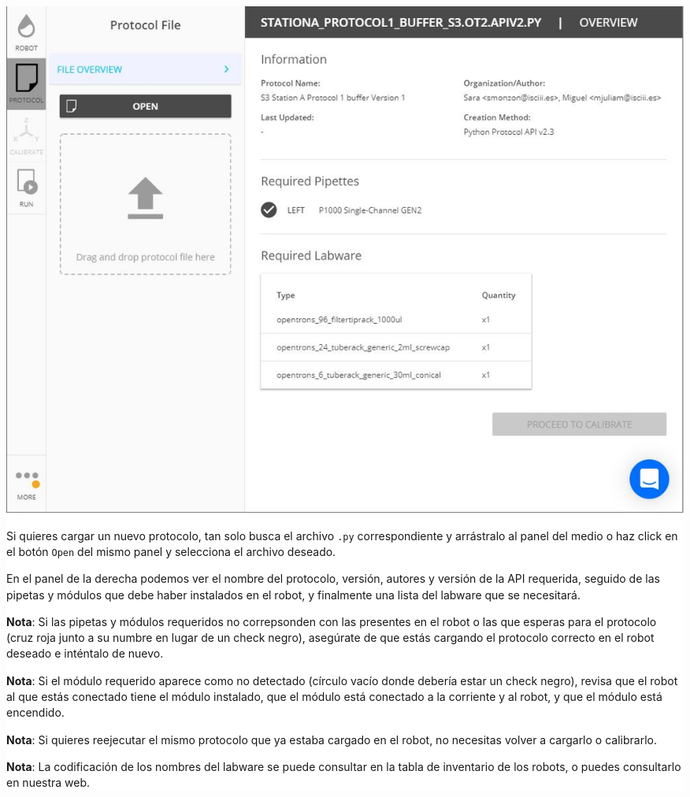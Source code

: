 ![opentrons_app_mainprotocol.jpg](https://github.com/BU-ISCIII/opentrons_covid19/blob/develop/img/opentrons_app_mainprotocol.jpg?raw=true)

Si quieres cargar un nuevo protocolo, tan solo busca el archivo `.py` correspondiente y arrástralo al panel del medio o haz click en el botón `Open` del mismo panel y selecciona el archivo deseado.

En el panel de la derecha podemos ver el nombre del protocolo, versión, autores y versión de la API requerida, seguido de las pipetas y módulos que debe haber instalados en el robot, y finalmente una lista del labware que se necesitará.

**Nota**: Si las pipetas y módulos requeridos no correpsonden con las presentes en el robot o las que esperas para el protocolo (cruz roja junto a su numbre en lugar de un check negro), asegúrate de que estás cargando el protocolo correcto en el robot deseado e inténtalo de nuevo.

**Nota**: Si el módulo requerido aparece como no detectado (círculo vacío donde debería estar un check negro), revisa que el robot al que estás conectado tiene el módulo instalado, que el módulo está conectado a la corriente y al robot, y que el módulo está encendido.

**Nota**: Si quieres reejecutar el mismo protocolo que ya estaba cargado en el robot, no necesitas volver a cargarlo o calibrarlo.

**Nota**: La codificación de los nombres del labware se puede consultar en la tabla de inventario de los robots, o puedes consultarlo en nuestra web.
